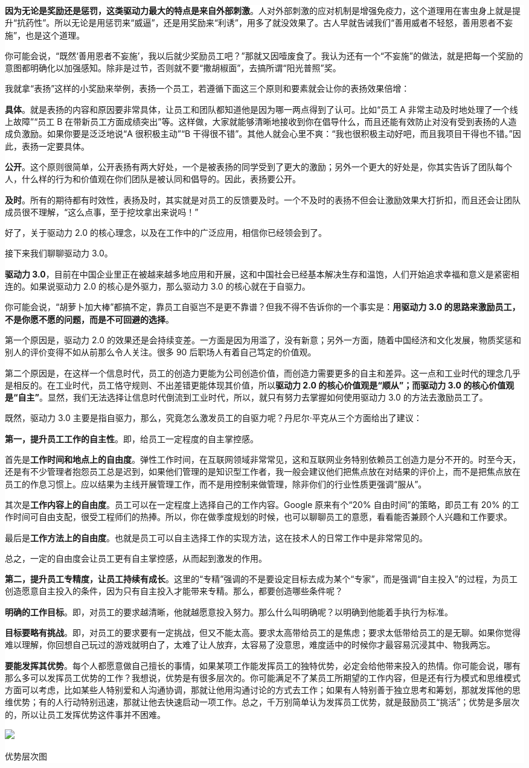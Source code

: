 **因为无论是奖励还是惩罚，这类驱动力最大的特点是来自外部刺激**。人对外部刺激的应对机制是增强免疫力，这个道理用在害虫身上就是提升“抗药性”。所以无论是用惩罚来“威逼”，还是用奖励来“利诱”，用多了就没效果了。古人早就告诫我们“善用威者不轻怒，善用恩者不妄施”，也是这个道理。

你可能会说，“既然‘善用恩者不妄施’，我以后就少奖励员工吧？”那就又因噎废食了。我认为还有一个“不妄施”的做法，就是把每一个奖励的意图都明确化以加强感知。除非是过节，否则就不要“撒胡椒面”，去搞所谓“阳光普照”奖。

我就拿“表扬”这样的小奖励来举例，表扬一个员工，若遵循下面这三个原则和要素就会让你的表扬效果倍增：

**具体**。就是表扬的内容和原因要非常具体，让员工和团队都知道他是因为哪一两点得到了认可。比如“员工 A 非常主动及时地处理了一个线上故障”“员工 B 在带新员工方面成绩突出”等。这样做，大家就能够清晰地接收到你在倡导什么，而且还能有效防止对没有受到表扬的人造成负激励。如果你要是泛泛地说“A 很积极主动”“B 干得很不错”。其他人就会心里不爽：“我也很积极主动好吧，而且我项目干得也不错。”因此，表扬一定要具体。

**公开**。这个原则很简单，公开表扬有两大好处，一个是被表扬的同学受到了更大的激励；另外一个更大的好处是，你其实告诉了团队每个人，什么样的行为和价值观在你们团队是被认同和倡导的。因此，表扬要公开。

**及时**。所有的期待都有时效性，表扬及时，其实就是对员工的反馈要及时。一个不及时的表扬不但会让激励效果大打折扣，而且还会让团队成员很不理解，“这么点事，至于挖坟拿出来说吗！”

好了，关于驱动力 2.0 的核心理念，以及在工作中的广泛应用，相信你已经领会到了。

接下来我们聊聊驱动力 3.0。

**驱动力 3.0**，目前在中国企业里正在被越来越多地应用和开展，这和中国社会已经基本解决生存和温饱，人们开始追求幸福和意义是紧密相连的。如果说驱动力 2.0 的核心是外驱力，那么驱动力 3.0 的核心就在于自驱力。

你可能会说，“胡萝卜加大棒”都搞不定，靠员工自驱岂不是更不靠谱？但我不得不告诉你的一个事实是：**用驱动力 3.0 的思路来激励员工，不是你愿不愿的问题，而是不可回避的选择**。

第一个原因是，驱动力 2.0 的效果还是会持续变差。一方面是因为用滥了，没有新意；另外一方面，随着中国经济和文化发展，物质奖惩和别人的评价变得不如从前那么令人关注。很多 90 后职场人有着自己笃定的价值观。

第二个原因是，在这样一个信息时代，员工的创造力更能为公司创造价值，而创造力需要更多的自主和差异。这一点和工业时代的理念几乎是相反的。在工业时代，员工恪守规则、不出差错更能体现其价值，所以**驱动力 2.0 的核心价值观是“顺从”；而驱动力 3.0 的核心价值观是“自主”**。显然，我们无法选择让信息时代倒流到工业时代，所以，就只有努力去掌握如何使用驱动力 3.0 的方法去激励员工了。

既然，驱动力 3.0 主要是指自驱力，那么，究竟怎么激发员工的自驱力呢？丹尼尔·平克从三个方面给出了建议：

**第一，提升员工工作的自主性**。即，给员工一定程度的自主掌控感。

首先是**工作时间和地点上的自由度**。弹性工作时间，在互联网领域非常常见，这和互联网业务特别依赖员工创造力是分不开的。时至今天，还是有不少管理者抱怨员工总是迟到，如果他们管理的是知识型工作者，我一般会建议他们把焦点放在对结果的评价上，而不是把焦点放在员工的作息习惯上。应以结果为主线开展管理工作，而不是用控制来做管理，除非你们的行业性质更强调“服从”。

其次是**工作内容上的自由度**。员工可以在一定程度上选择自己的工作内容。Google 原来有个“20% 自由时间”的策略，即员工有 20% 的工作时间可自由支配，很受工程师们的热捧。所以，你在做季度规划的时候，也可以聊聊员工的意愿，看看能否兼顾个人兴趣和工作要求。

最后是**工作方法上的自由度**。也就是员工可以自主选择工作的实现方法，这在技术人的日常工作中是非常常见的。

总之，一定的自由度会让员工更有自主掌控感，从而起到激发的作用。

**第二，提升员工专精度，让员工持续有成长**。这里的“专精”强调的不是要设定目标去成为某个“专家”，而是强调“自主投入”的过程，为员工创造愿意自主投入的条件，因为只有自主投入才能带来专精。那么，都要创造哪些条件呢？

**明确的工作目标**。即，对员工的要求越清晰，他就越愿意投入努力。那么什么叫明确呢？以明确到他能着手执行为标准。

**目标要略有挑战**。即，对员工的要求要有一定挑战，但又不能太高。要求太高带给员工的是焦虑；要求太低带给员工的是无聊。如果你觉得难以理解，你回想自己玩过的游戏就明白了，太难了让人放弃，太容易了没意思，难度适中的时候你才最容易沉浸其中、物我两忘。

**要能发挥其优势**。每个人都愿意做自己擅长的事情，如果某项工作能发挥员工的独特优势，必定会给他带来投入的热情。你可能会说，哪有那么多可以发挥员工优势的工作？我想说，优势是有很多层次的。你可能满足不了某员工所期望的工作内容，但是还有行为模式和思维模式方面可以考虑，比如某些人特别爱和人沟通协调，那就让他用沟通讨论的方式去工作；如果有人特别善于独立思考和筹划，那就发挥他的思维优势；有的人行动特别迅速，那就让他去快速启动一项工作。总之，千万别简单认为发挥员工优势，就是鼓励员工“挑活”；优势是多层次的，所以让员工发挥优势这件事并不困难。

![](assets/e82dcf869db4ed619ed9418deabcc93a-20221009224732-t4zd8ld.png)

优势层次图
